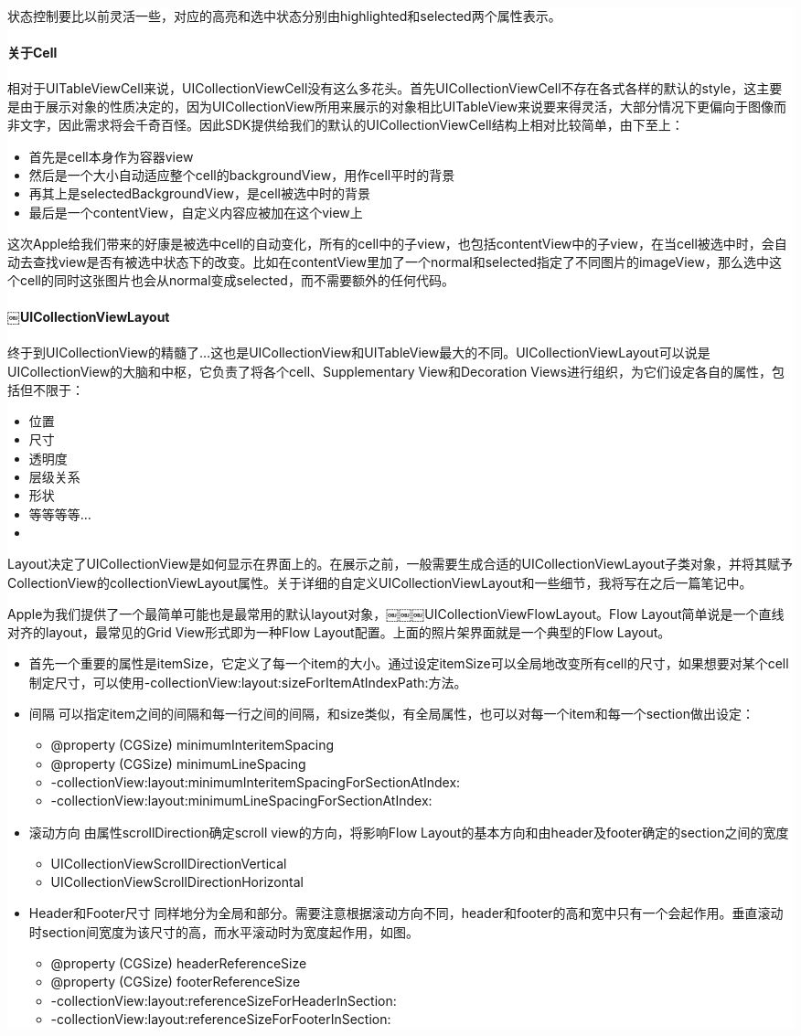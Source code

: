 状态控制要比以前灵活一些，对应的高亮和选中状态分别由highlighted和selected两个属性表示。

#### 关于Cell

相对于UITableViewCell来说，UICollectionViewCell没有这么多花头。首先UICollectionViewCell不存在各式各样的默认的style，这主要是由于展示对象的性质决定的，因为UICollectionView所用来展示的对象相比UITableView来说要来得灵活，大部分情况下更偏向于图像而非文字，因此需求将会千奇百怪。因此SDK提供给我们的默认的UICollectionViewCell结构上相对比较简单，由下至上：

* 首先是cell本身作为容器view
* 然后是一个大小自动适应整个cell的backgroundView，用作cell平时的背景
* 再其上是selectedBackgroundView，是cell被选中时的背景
* 最后是一个contentView，自定义内容应被加在这个view上

这次Apple给我们带来的好康是被选中cell的自动变化，所有的cell中的子view，也包括contentView中的子view，在当cell被选中时，会自动去查找view是否有被选中状态下的改变。比如在contentView里加了一个normal和selected指定了不同图片的imageView，那么选中这个cell的同时这张图片也会从normal变成selected，而不需要额外的任何代码。

#### ￼UICollectionViewLayout

终于到UICollectionView的精髓了…这也是UICollectionView和UITableView最大的不同。UICollectionViewLayout可以说是UICollectionView的大脑和中枢，它负责了将各个cell、Supplementary View和Decoration Views进行组织，为它们设定各自的属性，包括但不限于：

* 位置
* 尺寸
* 透明度
* 层级关系
* 形状
* 等等等等…
* 
Layout决定了UICollectionView是如何显示在界面上的。在展示之前，一般需要生成合适的UICollectionViewLayout子类对象，并将其赋予CollectionView的collectionViewLayout属性。关于详细的自定义UICollectionViewLayout和一些细节，我将写在之后一篇笔记中。

Apple为我们提供了一个最简单可能也是最常用的默认layout对象，￼￼￼UICollectionViewFlowLayout。Flow Layout简单说是一个直线对齐的layout，最常见的Grid View形式即为一种Flow Layout配置。上面的照片架界面就是一个典型的Flow Layout。

* 首先一个重要的属性是itemSize，它定义了每一个item的大小。通过设定itemSize可以全局地改变所有cell的尺寸，如果想要对某个cell制定尺寸，可以使用-collectionView:layout:sizeForItemAtIndexPath:方法。
* 间隔 可以指定item之间的间隔和每一行之间的间隔，和size类似，有全局属性，也可以对每一个item和每一个section做出设定：

    * @property (CGSize) minimumInteritemSpacing
    * @property (CGSize) minimumLineSpacing
    * -collectionView:layout:minimumInteritemSpacingForSectionAtIndex:
    * -collectionView:layout:minimumLineSpacingForSectionAtIndex:

* 滚动方向 由属性scrollDirection确定scroll view的方向，将影响Flow Layout的基本方向和由header及footer确定的section之间的宽度

    * UICollectionViewScrollDirectionVertical
    * UICollectionViewScrollDirectionHorizontal

* Header和Footer尺寸 同样地分为全局和部分。需要注意根据滚动方向不同，header和footer的高和宽中只有一个会起作用。垂直滚动时section间宽度为该尺寸的高，而水平滚动时为宽度起作用，如图。

    * @property (CGSize) headerReferenceSize
    * @property (CGSize) footerReferenceSize
    * -collectionView:layout:referenceSizeForHeaderInSection:
    * -collectionView:layout:referenceSizeForFooterInSection:
